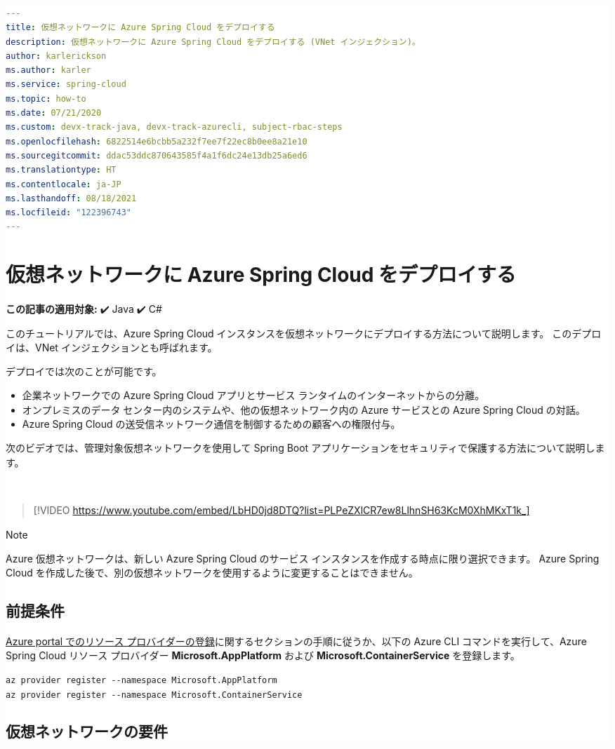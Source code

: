 ```yaml
---
title: 仮想ネットワークに Azure Spring Cloud をデプロイする
description: 仮想ネットワークに Azure Spring Cloud をデプロイする (VNet インジェクション)。
author: karlerickson
ms.author: karler
ms.service: spring-cloud
ms.topic: how-to
ms.date: 07/21/2020
ms.custom: devx-track-java, devx-track-azurecli, subject-rbac-steps
ms.openlocfilehash: 6822514e6bcbb5a232f7ee7f22ec8b0ee8a21e10
ms.sourcegitcommit: ddac53ddc870643585f4a1f6dc24e13db25a6ed6
ms.translationtype: HT
ms.contentlocale: ja-JP
ms.lasthandoff: 08/18/2021
ms.locfileid: "122396743"
---
```

# <a name="deploy-azure-spring-cloud-in-a-virtual-network"></a>仮想ネットワークに Azure Spring Cloud をデプロイする

**この記事の適用対象:** ✔️ Java ✔️ C#

このチュートリアルでは、Azure Spring Cloud インスタンスを仮想ネットワークにデプロイする方法について説明します。 このデプロイは、VNet インジェクションとも呼ばれます。

デプロイでは次のことが可能です。

* 企業ネットワークでの Azure Spring Cloud アプリとサービス ランタイムのインターネットからの分離。
* オンプレミスのデータ センター内のシステムや、他の仮想ネットワーク内の Azure サービスとの Azure Spring Cloud の対話。
* Azure Spring Cloud の送受信ネットワーク通信を制御するための顧客への権限付与。

次のビデオでは、管理対象仮想ネットワークを使用して Spring Boot アプリケーションをセキュリティで保護する方法について説明します。

<br>

> [!VIDEO https://www.youtube.com/embed/LbHD0jd8DTQ?list=PLPeZXlCR7ew8LlhnSH63KcM0XhMKxT1k_]

> [!Note]
> Azure 仮想ネットワークは、新しい Azure Spring Cloud のサービス インスタンスを作成する時点に限り選択できます。 Azure Spring Cloud を作成した後で、別の仮想ネットワークを使用するように変更することはできません。

## <a name="prerequisites"></a>前提条件

[Azure portal でのリソース プロバイダーの登録](../azure-resource-manager/management/resource-providers-and-types.md#azure-portal)に関するセクションの手順に従うか、以下の Azure CLI コマンドを実行して、Azure Spring Cloud リソース プロバイダー **Microsoft.AppPlatform** および **Microsoft.ContainerService** を登録します。

```azurecli
az provider register --namespace Microsoft.AppPlatform
az provider register --namespace Microsoft.ContainerService
```

## <a name="virtual-network-requirements"></a>仮想ネットワークの要件
